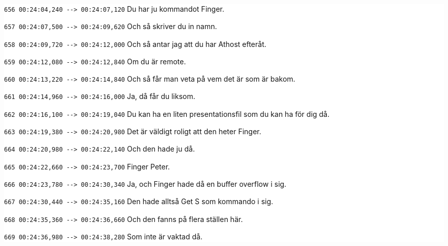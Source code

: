 

`656 00:24:04,240 --> 00:24:07,120`
Du har ju kommandot Finger.



`657 00:24:07,500 --> 00:24:09,620`
Och så skriver du in namn.



`658 00:24:09,720 --> 00:24:12,000`
Och så antar jag att du har Athost efteråt.



`659 00:24:12,080 --> 00:24:12,840`
Om du är remote.



`660 00:24:13,220 --> 00:24:14,840`
Och så får man veta på vem det är som är bakom.



`661 00:24:14,960 --> 00:24:16,000`
Ja, då får du liksom.



`662 00:24:16,100 --> 00:24:19,040`
Du kan ha en liten presentationsfil som du kan ha för dig då.



`663 00:24:19,380 --> 00:24:20,980`
Det är väldigt roligt att den heter Finger.



`664 00:24:20,980 --> 00:24:22,140`
Och den hade ju då.



`665 00:24:22,660 --> 00:24:23,700`
Finger Peter.



`666 00:24:23,780 --> 00:24:30,340`
Ja, och Finger hade då en buffer overflow i sig.



`667 00:24:30,440 --> 00:24:35,160`
Den hade alltså Get S som kommando i sig.



`668 00:24:35,360 --> 00:24:36,660`
Och den fanns på flera ställen här.



`669 00:24:36,980 --> 00:24:38,280`
Som inte är vaktad då.
